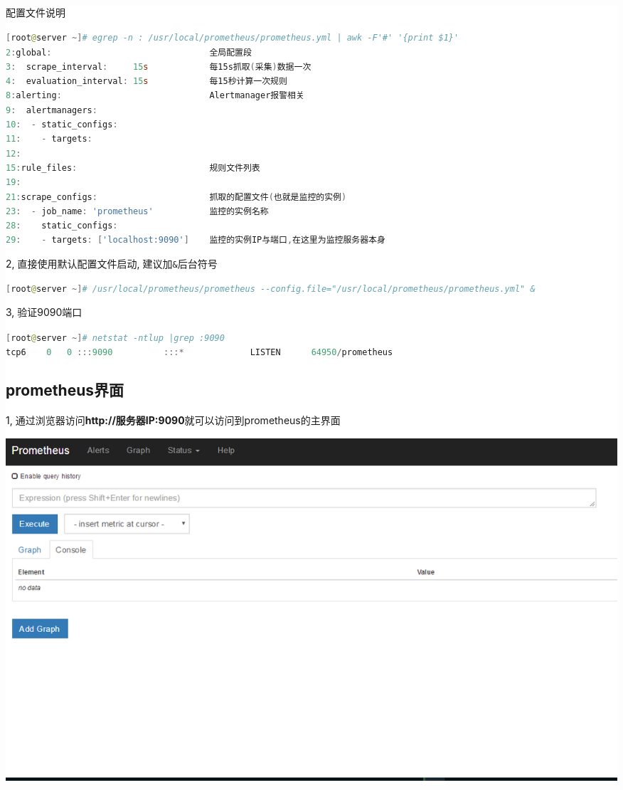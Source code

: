 配置文件说明

~~~powershell
[root@server ~]# egrep -n : /usr/local/prometheus/prometheus.yml | awk -F'#' '{print $1}'
2:global:								全局配置段
3:  scrape_interval:     15s			每15s抓取(采集)数据一次
4:  evaluation_interval: 15s			每15秒计算一次规则
8:alerting:								Alertmanager报警相关
9:  alertmanagers:
10:  - static_configs:
11:    - targets:
12:
15:rule_files:							规则文件列表
19:
21:scrape_configs:						抓取的配置文件(也就是监控的实例)
23:  - job_name: 'prometheus'			监控的实例名称
28:    static_configs:
29:    - targets: ['localhost:9090']	监控的实例IP与端口,在这里为监控服务器本身
~~~

2, 直接使用默认配置文件启动, 建议加`&`后台符号


~~~powershell
[root@server ~]# /usr/local/prometheus/prometheus --config.file="/usr/local/prometheus/prometheus.yml" &
~~~

3, 验证9090端口

~~~powershell
[root@server ~]# netstat -ntlup |grep :9090
tcp6    0   0 :::9090          :::*             LISTEN      64950/prometheus
~~~



## prometheus界面

1, 通过浏览器访问**http://服务器IP:9090**就可以访问到prometheus的主界面

![1543244447650](prometheus图片/主界面.png)
